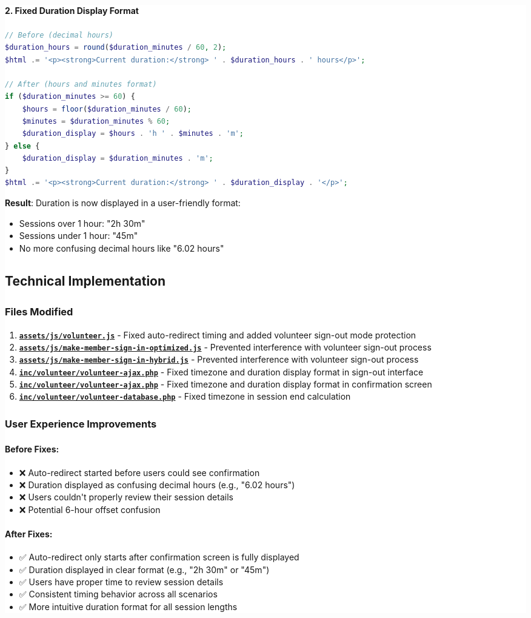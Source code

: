#### 2. Fixed Duration Display Format

```php
// Before (decimal hours)
$duration_hours = round($duration_minutes / 60, 2);
$html .= '<p><strong>Current duration:</strong> ' . $duration_hours . ' hours</p>';

// After (hours and minutes format)
if ($duration_minutes >= 60) {
    $hours = floor($duration_minutes / 60);
    $minutes = $duration_minutes % 60;
    $duration_display = $hours . 'h ' . $minutes . 'm';
} else {
    $duration_display = $duration_minutes . 'm';
}
$html .= '<p><strong>Current duration:</strong> ' . $duration_display . '</p>';
```

**Result**: Duration is now displayed in a user-friendly format:

- Sessions over 1 hour: "2h 30m"
- Sessions under 1 hour: "45m"
- No more confusing decimal hours like "6.02 hours"

## Technical Implementation

### Files Modified

1. **[`assets/js/volunteer.js`](assets/js/volunteer.js:116)** - Fixed auto-redirect timing and added volunteer sign-out mode protection
2. **[`assets/js/make-member-sign-in-optimized.js`](assets/js/make-member-sign-in-optimized.js:388)** - Prevented interference with volunteer sign-out process
3. **[`assets/js/make-member-sign-in-hybrid.js`](assets/js/make-member-sign-in-hybrid.js:423)** - Prevented interference with volunteer sign-out process
4. **[`inc/volunteer/volunteer-ajax.php`](inc/volunteer/volunteer-ajax.php:204)** - Fixed timezone and duration display format in sign-out interface
5. **[`inc/volunteer/volunteer-ajax.php`](inc/volunteer/volunteer-ajax.php:67)** - Fixed timezone and duration display format in confirmation screen
6. **[`inc/volunteer/volunteer-database.php`](inc/volunteer/volunteer-database.php:217)** - Fixed timezone in session end calculation

### User Experience Improvements

#### Before Fixes:

- ❌ Auto-redirect started before users could see confirmation
- ❌ Duration displayed as confusing decimal hours (e.g., "6.02 hours")
- ❌ Users couldn't properly review their session details
- ❌ Potential 6-hour offset confusion

#### After Fixes:

- ✅ Auto-redirect only starts after confirmation screen is fully displayed
- ✅ Duration displayed in clear format (e.g., "2h 30m" or "45m")
- ✅ Users have proper time to review session details
- ✅ Consistent timing behavior across all scenarios
- ✅ More intuitive duration format for all session lengths
